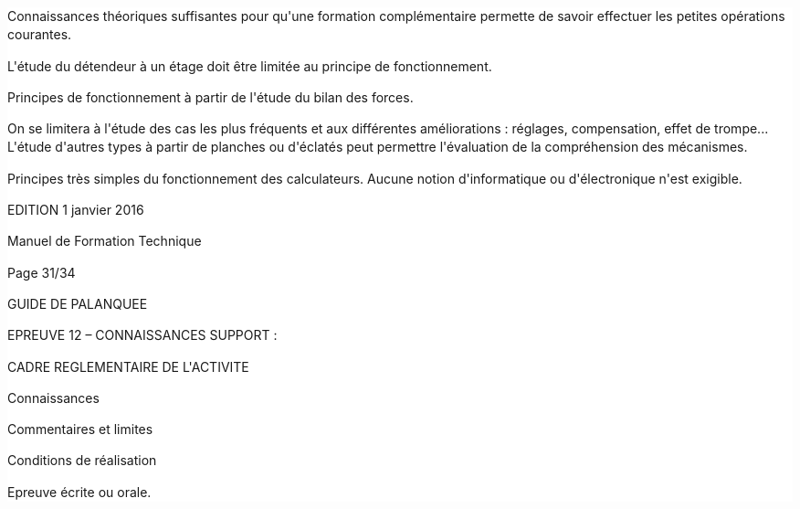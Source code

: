 

Connaissances théoriques
suffisantes pour qu'une formation
complémentaire permette de savoir
effectuer les petites opérations
courantes.


L'étude du détendeur à un étage doit
être limitée au principe de
fonctionnement.





Principes de fonctionnement à partir
de l'étude du bilan des forces.


On se limitera à l'étude des cas les
plus fréquents et aux différentes
améliorations :
réglages, compensation, effet de
trompe...
L'étude d'autres types à partir de
planches ou d'éclatés peut permettre
l'évaluation de la compréhension des
mécanismes.


Principes très simples du
fonctionnement des calculateurs.
Aucune notion d'informatique ou
d'électronique n'est exigible.

EDITION 1 janvier 2016



Manuel de Formation Technique

Page 31/34

 



GUIDE DE PALANQUEE



EPREUVE 12 – CONNAISSANCES SUPPORT :

CADRE REGLEMENTAIRE DE L'ACTIVITE

Connaissances

Commentaires et limites

Conditions de réalisation

Epreuve écrite ou orale.

